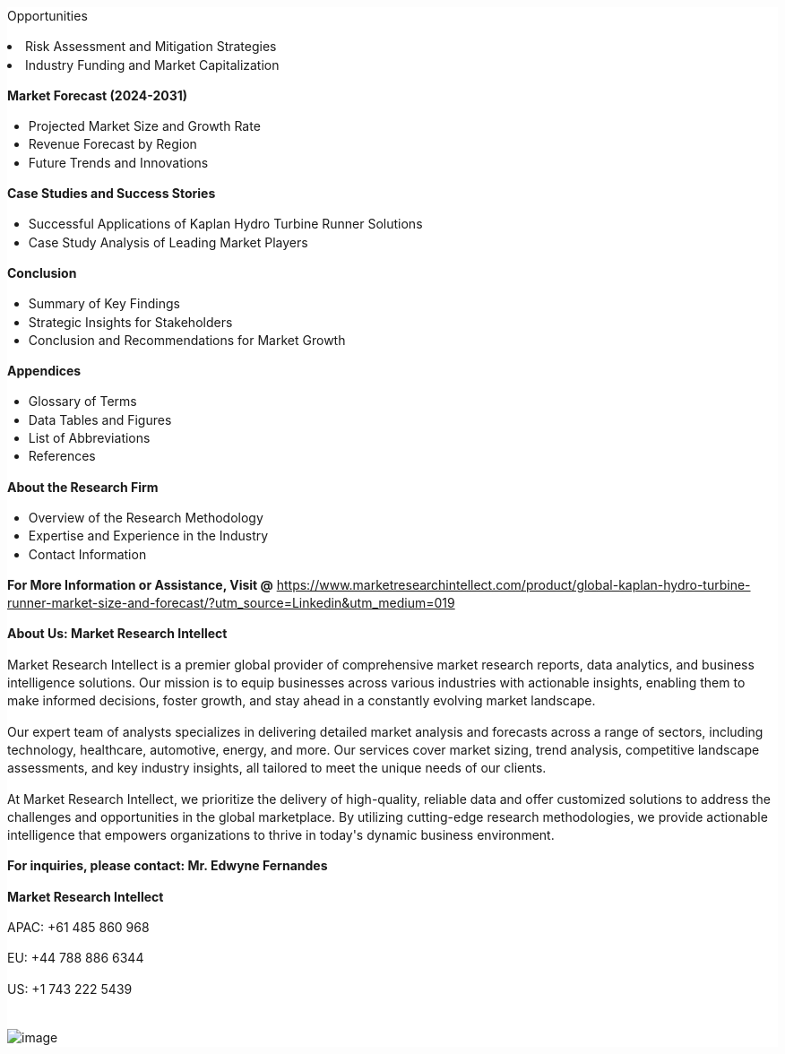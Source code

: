 Opportunities</li><li>Risk Assessment and Mitigation Strategies</li><li>Industry Funding and Market Capitalization</li></ul><p><strong>Market Forecast (2024-2031)</strong></p><ul><li>Projected Market Size and Growth Rate</li><li>Revenue Forecast by Region</li><li>Future Trends and Innovations</li></ul><p><strong>Case Studies and Success Stories</strong></p><ul><li>Successful Applications of Kaplan Hydro Turbine Runner Solutions</li><li>Case Study Analysis of Leading Market Players</li></ul><p><strong>Conclusion</strong></p><ul><li>Summary of Key Findings</li><li>Strategic Insights for Stakeholders</li><li>Conclusion and Recommendations for Market Growth</li></ul><p><strong>Appendices</strong></p><ul><li>Glossary of Terms</li><li>Data Tables and Figures</li><li>List of Abbreviations</li><li>References</li></ul><p><strong>About the Research Firm</strong></p><ul><li>Overview of the Research Methodology</li><li>Expertise and Experience in the Industry</li><li>Contact Information</li></ul></div><div class="article-main__content" data-test-id="publishing-text-block"><p><span class="font-[700]"><strong>For More Information or Assistance, Visit @</strong>&nbsp;<a href="https://www.marketresearchintellect.com/product/global-kaplan-hydro-turbine-runner-market-size-and-forecast/?utm_source=Linkedin&utm_medium=019">https://www.marketresearchintellect.com/product/global-kaplan-hydro-turbine-runner-market-size-and-forecast/?utm_source=Linkedin&utm_medium=019</a></span></p><p><strong>About Us: Market Research Intellect</strong></p><p>Market Research Intellect is a premier global provider of comprehensive market research reports, data analytics, and business intelligence solutions. Our mission is to equip businesses across various industries with actionable insights, enabling them to make informed decisions, foster growth, and stay ahead in a constantly evolving market landscape.</p><p>Our expert team of analysts specializes in delivering detailed market analysis and forecasts across a range of sectors, including technology, healthcare, automotive, energy, and more. Our services cover market sizing, trend analysis, competitive landscape assessments, and key industry insights, all tailored to meet the unique needs of our clients.</p><p>At Market Research Intellect, we prioritize the delivery of high-quality, reliable data and offer customized solutions to address the challenges and opportunities in the global marketplace. By utilizing cutting-edge research methodologies, we provide actionable intelligence that empowers organizations to thrive in today's dynamic business environment.</p><p><strong>For inquiries, please contact: Mr. Edwyne Fernandes</strong></p><p><strong>Market Research Intellect</strong></p><p>APAC: +61 485 860 968</p><p>EU: +44 788 886 6344</p><p>US: +1 743 222 5439</p></div><div class="article-main__content" data-test-id="publishing-text-block">&nbsp;</div>
![image](https://github.com/user-attachments/assets/90b0f206-0a2d-48be-9eb2-476e7c83350a)

